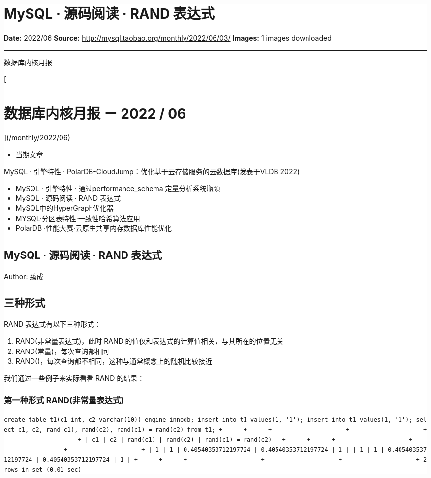 # MySQL · 源码阅读 · RAND 表达式

**Date:** 2022/06
**Source:** http://mysql.taobao.org/monthly/2022/06/03/
**Images:** 1 images downloaded

---

数据库内核月报

 [
 # 数据库内核月报 － 2022 / 06
 ](/monthly/2022/06)

 * 当期文章

 MySQL · 引擎特性 · PolarDB-CloudJump：优化基于云存储服务的云数据库(发表于VLDB 2022)
* MySQL · 引擎特性 · 通过performance_schema 定量分析系统瓶颈
* MySQL · 源码阅读 · RAND 表达式
* MySQL中的HyperGraph优化器
* MYSQL·分区表特性·一致性哈希算法应用
* PolarDB ·性能大赛·云原生共享内存数据库性能优化

 ## MySQL · 源码阅读 · RAND 表达式 
 Author: 臻成 

 ## 三种形式
RAND 表达式有以下三种形式：

1. RAND(非常量表达式)，此时 RAND 的值仅和表达式的计算值相关，与其所在的位置无关
2. RAND(常量)，每次查询都相同
3. RAND()，每次查询都不相同，这种与通常概念上的随机比较接近

我们通过一些例子来实际看看 RAND 的结果：

### 第一种形式 RAND(非常量表达式)

`create table t1(c1 int, c2 varchar(10)) engine innodb;
insert into t1 values(1, '1');
insert into t1 values(1, '1');
select c1, c2, rand(c1), rand(c2), rand(c1) = rand(c2) from t1;
+------+------+---------------------+---------------------+---------------------+
| c1 | c2 | rand(c1) | rand(c2) | rand(c1) = rand(c2) |
+------+------+---------------------+---------------------+---------------------+
| 1 | 1 | 0.40540353712197724 | 0.40540353712197724 | 1 |
| 1 | 1 | 0.40540353712197724 | 0.40540353712197724 | 1 |
+------+------+---------------------+---------------------+---------------------+
2 rows in set (0.01 sec)
`

